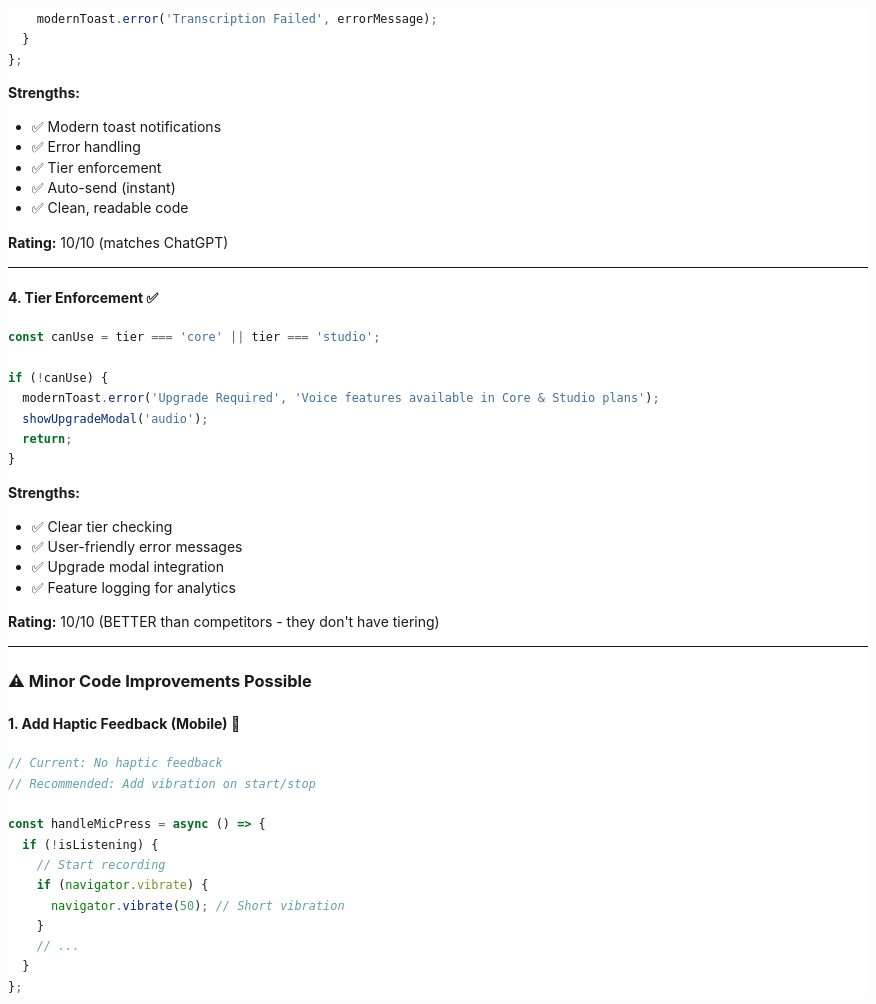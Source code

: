 ```typescript
    modernToast.error('Transcription Failed', errorMessage);
  }
};
```

**Strengths:**
- ✅ Modern toast notifications
- ✅ Error handling
- ✅ Tier enforcement
- ✅ Auto-send (instant)
- ✅ Clean, readable code

**Rating:** 10/10 (matches ChatGPT)

---

#### **4. Tier Enforcement** ✅
```typescript
const canUse = tier === 'core' || tier === 'studio';

if (!canUse) {
  modernToast.error('Upgrade Required', 'Voice features available in Core & Studio plans');
  showUpgradeModal('audio');
  return;
}
```

**Strengths:**
- ✅ Clear tier checking
- ✅ User-friendly error messages
- ✅ Upgrade modal integration
- ✅ Feature logging for analytics

**Rating:** 10/10 (BETTER than competitors - they don't have tiering)

---

### **⚠️ Minor Code Improvements Possible**

#### **1. Add Haptic Feedback (Mobile)** 🤔
```typescript
// Current: No haptic feedback
// Recommended: Add vibration on start/stop

const handleMicPress = async () => {
  if (!isListening) {
    // Start recording
    if (navigator.vibrate) {
      navigator.vibrate(50); // Short vibration
    }
    // ...
  }
};
```
